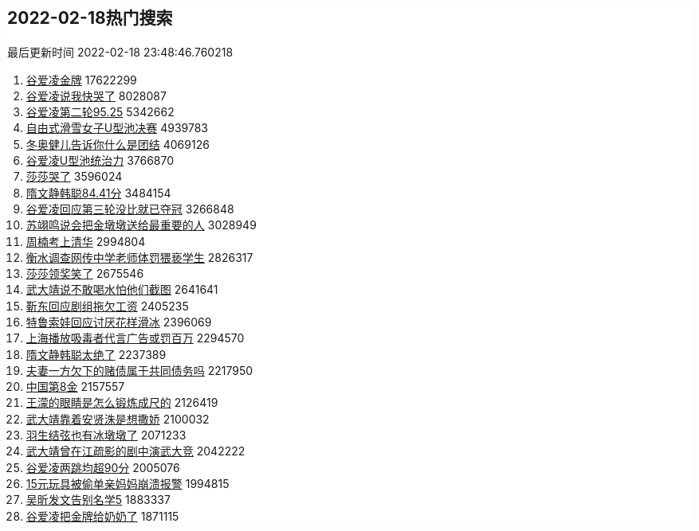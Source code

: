 ## 2022-02-18热门搜索 
最后更新时间 2022-02-18 23:48:46.760218 
1. [谷爱凌金牌](https://s.weibo.com/weibo?q=%23%E8%B0%B7%E7%88%B1%E5%87%8C%E9%87%91%E7%89%8C%23&Refer=top) 17622299
1. [谷爱凌说我快哭了](https://s.weibo.com/weibo?q=%23%E8%B0%B7%E7%88%B1%E5%87%8C%E8%AF%B4%E6%88%91%E5%BF%AB%E5%93%AD%E4%BA%86%23&Refer=top) 8028087
1. [谷爱凌第二轮95.25](https://s.weibo.com/weibo?q=%23%E8%B0%B7%E7%88%B1%E5%87%8C%E7%AC%AC%E4%BA%8C%E8%BD%AE95.25%23&Refer=top) 5342662
1. [自由式滑雪女子U型池决赛](https://s.weibo.com/weibo?q=%23%E8%87%AA%E7%94%B1%E5%BC%8F%E6%BB%91%E9%9B%AA%E5%A5%B3%E5%AD%90U%E5%9E%8B%E6%B1%A0%E5%86%B3%E8%B5%9B%23&Refer=top) 4939783
1. [冬奥健儿告诉你什么是团结](https://s.weibo.com/weibo?q=%23%E5%86%AC%E5%A5%A5%E5%81%A5%E5%84%BF%E5%91%8A%E8%AF%89%E4%BD%A0%E4%BB%80%E4%B9%88%E6%98%AF%E5%9B%A2%E7%BB%93%23&Refer=top) 4069126
1. [谷爱凌U型池统治力](https://s.weibo.com/weibo?q=%23%E8%B0%B7%E7%88%B1%E5%87%8CU%E5%9E%8B%E6%B1%A0%E7%BB%9F%E6%B2%BB%E5%8A%9B%23&Refer=top) 3766870
1. [莎莎哭了](https://s.weibo.com/weibo?q=%23%E8%8E%8E%E8%8E%8E%E5%93%AD%E4%BA%86%23&Refer=top) 3596024
1. [隋文静韩聪84.41分](https://s.weibo.com/weibo?q=%23%E9%9A%8B%E6%96%87%E9%9D%99%E9%9F%A9%E8%81%AA84.41%E5%88%86%23&Refer=top) 3484154
1. [谷爱凌回应第三轮没比就已夺冠](https://s.weibo.com/weibo?q=%23%E8%B0%B7%E7%88%B1%E5%87%8C%E5%9B%9E%E5%BA%94%E7%AC%AC%E4%B8%89%E8%BD%AE%E6%B2%A1%E6%AF%94%E5%B0%B1%E5%B7%B2%E5%A4%BA%E5%86%A0%23&Refer=top) 3266848
1. [苏翊鸣说会把金墩墩送给最重要的人](https://s.weibo.com/weibo?q=%23%E8%8B%8F%E7%BF%8A%E9%B8%A3%E8%AF%B4%E4%BC%9A%E6%8A%8A%E9%87%91%E5%A2%A9%E5%A2%A9%E9%80%81%E7%BB%99%E6%9C%80%E9%87%8D%E8%A6%81%E7%9A%84%E4%BA%BA%23&Refer=top) 3028949
1. [周楠考上清华](https://s.weibo.com/weibo?q=%23%E5%91%A8%E6%A5%A0%E8%80%83%E4%B8%8A%E6%B8%85%E5%8D%8E%23&Refer=top) 2994804
1. [衡水调查网传中学老师体罚猥亵学生](https://s.weibo.com/weibo?q=%23%E8%A1%A1%E6%B0%B4%E8%B0%83%E6%9F%A5%E7%BD%91%E4%BC%A0%E4%B8%AD%E5%AD%A6%E8%80%81%E5%B8%88%E4%BD%93%E7%BD%9A%E7%8C%A5%E4%BA%B5%E5%AD%A6%E7%94%9F%23&Refer=top) 2826317
1. [莎莎领奖笑了](https://s.weibo.com/weibo?q=%23%E8%8E%8E%E8%8E%8E%E9%A2%86%E5%A5%96%E7%AC%91%E4%BA%86%23&Refer=top) 2675546
1. [武大靖说不敢喝水怕他们截图](https://s.weibo.com/weibo?q=%23%E6%AD%A6%E5%A4%A7%E9%9D%96%E8%AF%B4%E4%B8%8D%E6%95%A2%E5%96%9D%E6%B0%B4%E6%80%95%E4%BB%96%E4%BB%AC%E6%88%AA%E5%9B%BE%23&Refer=top) 2641641
1. [靳东回应剧组拖欠工资](https://s.weibo.com/weibo?q=%23%E9%9D%B3%E4%B8%9C%E5%9B%9E%E5%BA%94%E5%89%A7%E7%BB%84%E6%8B%96%E6%AC%A0%E5%B7%A5%E8%B5%84%23&Refer=top) 2405235
1. [特鲁索娃回应讨厌花样滑冰](https://s.weibo.com/weibo?q=%23%E7%89%B9%E9%B2%81%E7%B4%A2%E5%A8%83%E5%9B%9E%E5%BA%94%E8%AE%A8%E5%8E%8C%E8%8A%B1%E6%A0%B7%E6%BB%91%E5%86%B0%23&Refer=top) 2396069
1. [上海播放吸毒者代言广告或罚百万](https://s.weibo.com/weibo?q=%23%E4%B8%8A%E6%B5%B7%E6%92%AD%E6%94%BE%E5%90%B8%E6%AF%92%E8%80%85%E4%BB%A3%E8%A8%80%E5%B9%BF%E5%91%8A%E6%88%96%E7%BD%9A%E7%99%BE%E4%B8%87%23&Refer=top) 2294570
1. [隋文静韩聪太绝了](https://s.weibo.com/weibo?q=%23%E9%9A%8B%E6%96%87%E9%9D%99%E9%9F%A9%E8%81%AA%E5%A4%AA%E7%BB%9D%E4%BA%86%23&Refer=top) 2237389
1. [夫妻一方欠下的赌债属于共同债务吗](https://s.weibo.com/weibo?q=%23%E5%A4%AB%E5%A6%BB%E4%B8%80%E6%96%B9%E6%AC%A0%E4%B8%8B%E7%9A%84%E8%B5%8C%E5%80%BA%E5%B1%9E%E4%BA%8E%E5%85%B1%E5%90%8C%E5%80%BA%E5%8A%A1%E5%90%97%23&Refer=top) 2217950
1. [中国第8金](https://s.weibo.com/weibo?q=%23%E4%B8%AD%E5%9B%BD%E7%AC%AC8%E9%87%91%23&Refer=top) 2157557
1. [王濛的眼睛是怎么锻炼成尺的](https://s.weibo.com/weibo?q=%23%E7%8E%8B%E6%BF%9B%E7%9A%84%E7%9C%BC%E7%9D%9B%E6%98%AF%E6%80%8E%E4%B9%88%E9%94%BB%E7%82%BC%E6%88%90%E5%B0%BA%E7%9A%84%23&Refer=top) 2126419
1. [武大靖靠着安贤洙是想撒娇](https://s.weibo.com/weibo?q=%23%E6%AD%A6%E5%A4%A7%E9%9D%96%E9%9D%A0%E7%9D%80%E5%AE%89%E8%B4%A4%E6%B4%99%E6%98%AF%E6%83%B3%E6%92%92%E5%A8%87%23&Refer=top) 2100032
1. [羽生结弦也有冰墩墩了](https://s.weibo.com/weibo?q=%23%E7%BE%BD%E7%94%9F%E7%BB%93%E5%BC%A6%E4%B9%9F%E6%9C%89%E5%86%B0%E5%A2%A9%E5%A2%A9%E4%BA%86%23&Refer=top) 2071233
1. [武大靖曾在江疏影的剧中演武大竞](https://s.weibo.com/weibo?q=%23%E6%AD%A6%E5%A4%A7%E9%9D%96%E6%9B%BE%E5%9C%A8%E6%B1%9F%E7%96%8F%E5%BD%B1%E7%9A%84%E5%89%A7%E4%B8%AD%E6%BC%94%E6%AD%A6%E5%A4%A7%E7%AB%9E%23&Refer=top) 2042222
1. [谷爱凌两跳均超90分](https://s.weibo.com/weibo?q=%23%E8%B0%B7%E7%88%B1%E5%87%8C%E4%B8%A4%E8%B7%B3%E5%9D%87%E8%B6%8590%E5%88%86%23&Refer=top) 2005076
1. [15元玩具被偷单亲妈妈崩溃报警](https://s.weibo.com/weibo?q=%2315%E5%85%83%E7%8E%A9%E5%85%B7%E8%A2%AB%E5%81%B7%E5%8D%95%E4%BA%B2%E5%A6%88%E5%A6%88%E5%B4%A9%E6%BA%83%E6%8A%A5%E8%AD%A6%23&Refer=top) 1994815
1. [吴昕发文告别名学5](https://s.weibo.com/weibo?q=%23%E5%90%B4%E6%98%95%E5%8F%91%E6%96%87%E5%91%8A%E5%88%AB%E5%90%8D%E5%AD%A65%23&Refer=top) 1883337
1. [谷爱凌把金牌给奶奶了](https://s.weibo.com/weibo?q=%23%E8%B0%B7%E7%88%B1%E5%87%8C%E6%8A%8A%E9%87%91%E7%89%8C%E7%BB%99%E5%A5%B6%E5%A5%B6%E4%BA%86%23&Refer=top) 1871115